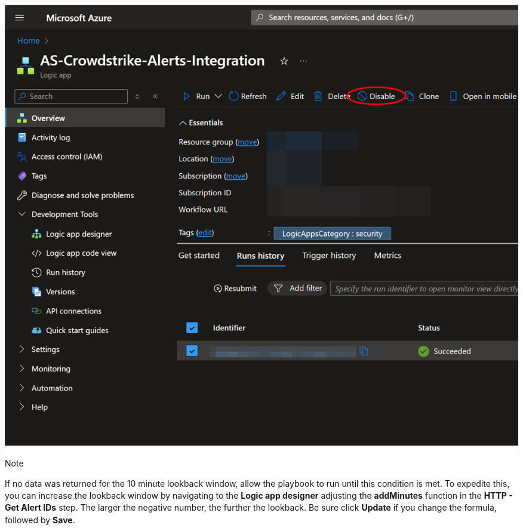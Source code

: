 ![CrowdStrike_Integration_Initial_Run_3](Images/CrowdStrike_Integration_Initial_Run_3.png)

> [!NOTE]  
> If no data was returned for the 10 minute lookback window, allow the playbook to run until this condition is met. To expedite this, you can increase the lookback window by navigating to the **Logic app designer** adjusting the **addMinutes** function in the **HTTP - Get Alert IDs** step. The larger the negative number, the further the lookback. Be sure click **Update** if you change the formula, followed by **Save**.
